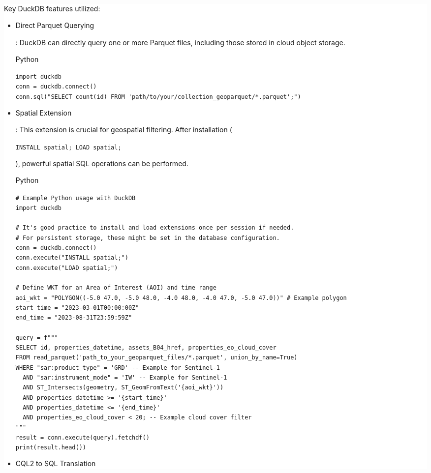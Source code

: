 Key DuckDB features utilized:

- Direct Parquet Querying

  : DuckDB can directly query one or more Parquet files, including those stored in cloud object storage.

  Python

  ```
  import duckdb
  conn = duckdb.connect()
  conn.sql("SELECT count(id) FROM 'path/to/your/collection_geoparquet/*.parquet';")
  ```

- Spatial Extension

  : This extension is crucial for geospatial filtering. After installation (

  ```
  INSTALL spatial; LOAD spatial;
  ```

  ), powerful spatial SQL operations can be performed.

  Python

  ```
  # Example Python usage with DuckDB
  import duckdb
  
  # It's good practice to install and load extensions once per session if needed.
  # For persistent storage, these might be set in the database configuration.
  conn = duckdb.connect()
  conn.execute("INSTALL spatial;")
  conn.execute("LOAD spatial;")
  
  # Define WKT for an Area of Interest (AOI) and time range
  aoi_wkt = "POLYGON((-5.0 47.0, -5.0 48.0, -4.0 48.0, -4.0 47.0, -5.0 47.0))" # Example polygon
  start_time = "2023-03-01T00:00:00Z"
  end_time = "2023-08-31T23:59:59Z"
  
  query = f"""
  SELECT id, properties_datetime, assets_B04_href, properties_eo_cloud_cover
  FROM read_parquet('path_to_your_geoparquet_files/*.parquet', union_by_name=True)
  WHERE "sar:product_type" = 'GRD' -- Example for Sentinel-1
    AND "sar:instrument_mode" = 'IW' -- Example for Sentinel-1
    AND ST_Intersects(geometry, ST_GeomFromText('{aoi_wkt}'))
    AND properties_datetime >= '{start_time}'
    AND properties_datetime <= '{end_time}'
    AND properties_eo_cloud_cover < 20; -- Example cloud cover filter
  """
  result = conn.execute(query).fetchdf()
  print(result.head())
  ```

- CQL2 to SQL Translation
